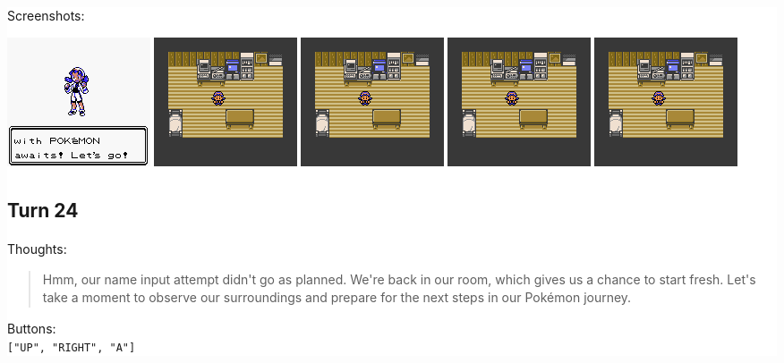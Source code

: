 Screenshots:

![screenshot](screenshots-sonnet1/screenshot_0000098.png) ![screenshot](screenshots-sonnet1/screenshot_0000099.png) ![screenshot](screenshots-sonnet1/screenshot_0000100.png) ![screenshot](screenshots-sonnet1/screenshot_0000101.png) ![screenshot](screenshots-sonnet1/screenshot_0000102.png) 

## Turn 24
Thoughts:
>Hmm, our name input attempt didn't go as planned. We're back in our room, which gives us a chance to start fresh. Let's take a moment to observe our surroundings and prepare for the next steps in our Pokémon journey.

Buttons:  
`["UP", "RIGHT", "A"]`
